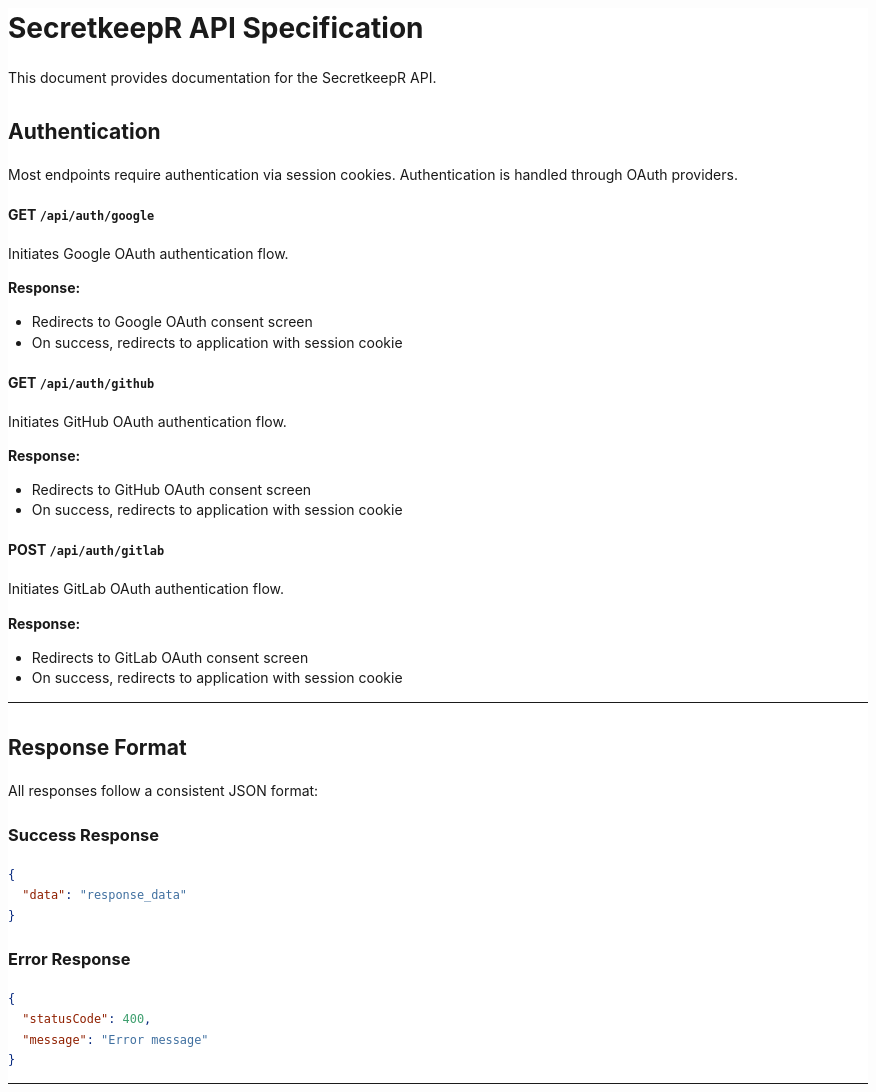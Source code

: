 # SecretkeepR API Specification

This document provides documentation for the SecretkeepR API.

## Authentication

Most endpoints require authentication via session cookies. Authentication is handled through OAuth providers.

#### GET `/api/auth/google`

Initiates Google OAuth authentication flow.

**Response:**

- Redirects to Google OAuth consent screen
- On success, redirects to application with session cookie

#### GET `/api/auth/github`

Initiates GitHub OAuth authentication flow.

**Response:**

- Redirects to GitHub OAuth consent screen
- On success, redirects to application with session cookie

#### POST `/api/auth/gitlab`

Initiates GitLab OAuth authentication flow.

**Response:**

- Redirects to GitLab OAuth consent screen
- On success, redirects to application with session cookie

---

## Response Format

All responses follow a consistent JSON format:

### Success Response

```json
{
  "data": "response_data"
}
```

### Error Response

```json
{
  "statusCode": 400,
  "message": "Error message"
}
```

---